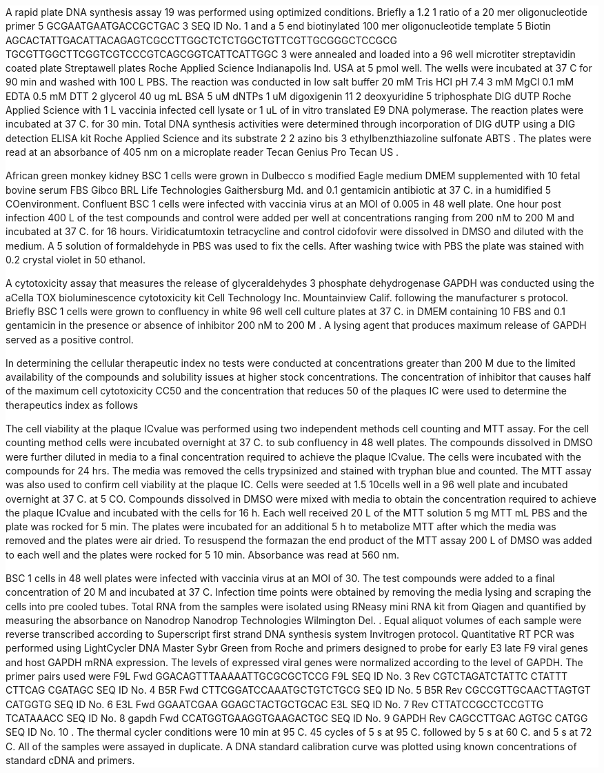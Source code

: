 A rapid plate DNA synthesis assay 19 was performed using optimized conditions. Briefly a 1.2 1 ratio of a 20 mer oligonucleotide primer 5 GCGAATGAATGACCGCTGAC 3 SEQ ID No. 1 and a 5 end biotinylated 100 mer oligonucleotide template 5 Biotin AGCACTATTGACATTACAGAGTCGCCTTGGCTCTCTGGCTGTTCGTTGCGGGCTCCGCG TGCGTTGGCTTCGGTCGTCCCGTCAGCGGTCATTCATTGGC 3 were annealed and loaded into a 96 well microtiter streptavidin coated plate Streptawell plates Roche Applied Science Indianapolis Ind. USA at 5 pmol well. The wells were incubated at 37 C for 90 min and washed with 100 L PBS. The reaction was conducted in low salt buffer 20 mM Tris HCl pH 7.4 3 mM MgCl 0.1 mM EDTA 0.5 mM DTT 2 glycerol 40 ug mL BSA 5 uM dNTPs 1 uM digoxigenin 11 2 deoxyuridine 5 triphosphate DIG dUTP Roche Applied Science with 1 L vaccinia infected cell lysate or 1 uL of in vitro translated E9 DNA polymerase. The reaction plates were incubated at 37 C. for 30 min. Total DNA synthesis activities were determined through incorporation of DIG dUTP using a DIG detection ELISA kit Roche Applied Science and its substrate 2 2 azino bis 3 ethylbenzthiazoline sulfonate ABTS . The plates were read at an absorbance of 405 nm on a microplate reader Tecan Genius Pro Tecan US .

African green monkey kidney BSC 1 cells were grown in Dulbecco s modified Eagle medium DMEM supplemented with 10 fetal bovine serum FBS Gibco BRL Life Technologies Gaithersburg Md. and 0.1 gentamicin antibiotic at 37 C. in a humidified 5 COenvironment. Confluent BSC 1 cells were infected with vaccinia virus at an MOI of 0.005 in 48 well plate. One hour post infection 400 L of the test compounds and control were added per well at concentrations ranging from 200 nM to 200 M and incubated at 37 C. for 16 hours. Viridicatumtoxin tetracycline and control cidofovir were dissolved in DMSO and diluted with the medium. A 5 solution of formaldehyde in PBS was used to fix the cells. After washing twice with PBS the plate was stained with 0.2 crystal violet in 50 ethanol.

A cytotoxicity assay that measures the release of glyceraldehydes 3 phosphate dehydrogenase GAPDH was conducted using the aCella TOX bioluminescence cytotoxicity kit Cell Technology Inc. Mountainview Calif. following the manufacturer s protocol. Briefly BSC 1 cells were grown to confluency in white 96 well cell culture plates at 37 C. in DMEM containing 10 FBS and 0.1 gentamicin in the presence or absence of inhibitor 200 nM to 200 M . A lysing agent that produces maximum release of GAPDH served as a positive control.

In determining the cellular therapeutic index no tests were conducted at concentrations greater than 200 M due to the limited availability of the compounds and solubility issues at higher stock concentrations. The concentration of inhibitor that causes half of the maximum cell cytotoxicity CC50 and the concentration that reduces 50 of the plaques IC were used to determine the therapeutics index as follows 

The cell viability at the plaque ICvalue was performed using two independent methods cell counting and MTT assay. For the cell counting method cells were incubated overnight at 37 C. to sub confluency in 48 well plates. The compounds dissolved in DMSO were further diluted in media to a final concentration required to achieve the plaque ICvalue. The cells were incubated with the compounds for 24 hrs. The media was removed the cells trypsinized and stained with tryphan blue and counted. The MTT assay was also used to confirm cell viability at the plaque IC. Cells were seeded at 1.5 10cells well in a 96 well plate and incubated overnight at 37 C. at 5 CO. Compounds dissolved in DMSO were mixed with media to obtain the concentration required to achieve the plaque ICvalue and incubated with the cells for 16 h. Each well received 20 L of the MTT solution 5 mg MTT mL PBS and the plate was rocked for 5 min. The plates were incubated for an additional 5 h to metabolize MTT after which the media was removed and the plates were air dried. To resuspend the formazan the end product of the MTT assay 200 L of DMSO was added to each well and the plates were rocked for 5 10 min. Absorbance was read at 560 nm.

BSC 1 cells in 48 well plates were infected with vaccinia virus at an MOI of 30. The test compounds were added to a final concentration of 20 M and incubated at 37 C. Infection time points were obtained by removing the media lysing and scraping the cells into pre cooled tubes. Total RNA from the samples were isolated using RNeasy mini RNA kit from Qiagen and quantified by measuring the absorbance on Nanodrop Nanodrop Technologies Wilmington Del. . Equal aliquot volumes of each sample were reverse transcribed according to Superscript first strand DNA synthesis system Invitrogen protocol. Quantitative RT PCR was performed using LightCycler DNA Master Sybr Green from Roche and primers designed to probe for early E3 late F9 viral genes and host GAPDH mRNA expression. The levels of expressed viral genes were normalized according to the level of GAPDH. The primer pairs used were F9L Fwd GGACAGTTTAAAAATTGCGCGCTCCG F9L SEQ ID No. 3 Rev CGTCTAGATCTATTC CTATTT CTTCAG CGATAGC SEQ ID No. 4 B5R Fwd CTTCGGATCCAAATGCTGTCTGCG SEQ ID No. 5 B5R Rev CGCCGTTGCAACTTAGTGT CATGGTG SEQ ID No. 6 E3L Fwd GGAATCGAA GGAGCTACTGCTGCAC E3L SEQ ID No. 7 Rev CTTATCCGCCTCCGTTG TCATAAACC SEQ ID No. 8 gapdh Fwd CCATGGTGAAGGTGAAGACTGC SEQ ID No. 9 GAPDH Rev CAGCCTTGAC AGTGC CATGG SEQ ID No. 10 . The thermal cycler conditions were 10 min at 95 C. 45 cycles of 5 s at 95 C. followed by 5 s at 60 C. and 5 s at 72 C. All of the samples were assayed in duplicate. A DNA standard calibration curve was plotted using known concentrations of standard cDNA and primers.
